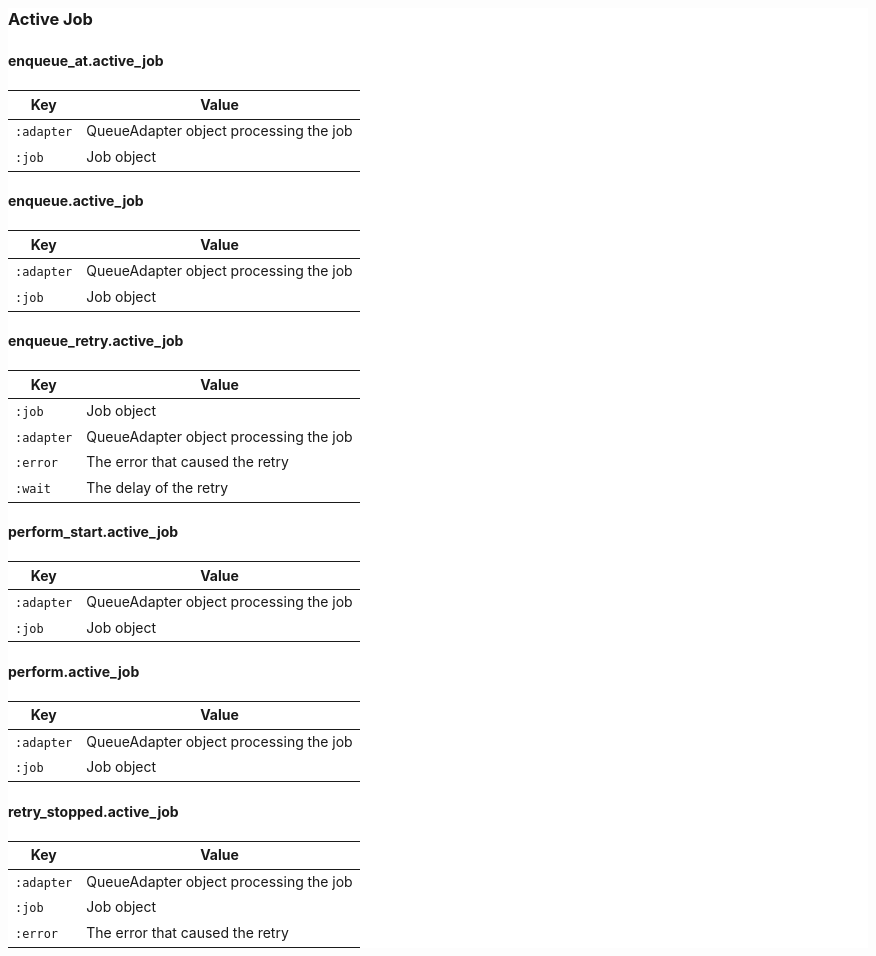 ### Active Job

#### enqueue_at.active_job

| Key          | Value                                  |
| ------------ | -------------------------------------- |
| `:adapter`   | QueueAdapter object processing the job |
| `:job`       | Job object                             |

#### enqueue.active_job

| Key          | Value                                  |
| ------------ | -------------------------------------- |
| `:adapter`   | QueueAdapter object processing the job |
| `:job`       | Job object                             |

#### enqueue_retry.active_job

| Key          | Value                                  |
| ------------ | -------------------------------------- |
| `:job`       | Job object                             |
| `:adapter`   | QueueAdapter object processing the job |
| `:error`     | The error that caused the retry        |
| `:wait`      | The delay of the retry                 |

#### perform_start.active_job

| Key          | Value                                  |
| ------------ | -------------------------------------- |
| `:adapter`   | QueueAdapter object processing the job |
| `:job`       | Job object                             |

#### perform.active_job

| Key          | Value                                  |
| ------------ | -------------------------------------- |
| `:adapter`   | QueueAdapter object processing the job |
| `:job`       | Job object                             |

#### retry_stopped.active_job

| Key          | Value                                  |
| ------------ | -------------------------------------- |
| `:adapter`   | QueueAdapter object processing the job |
| `:job`       | Job object                             |
| `:error`     | The error that caused the retry        |
